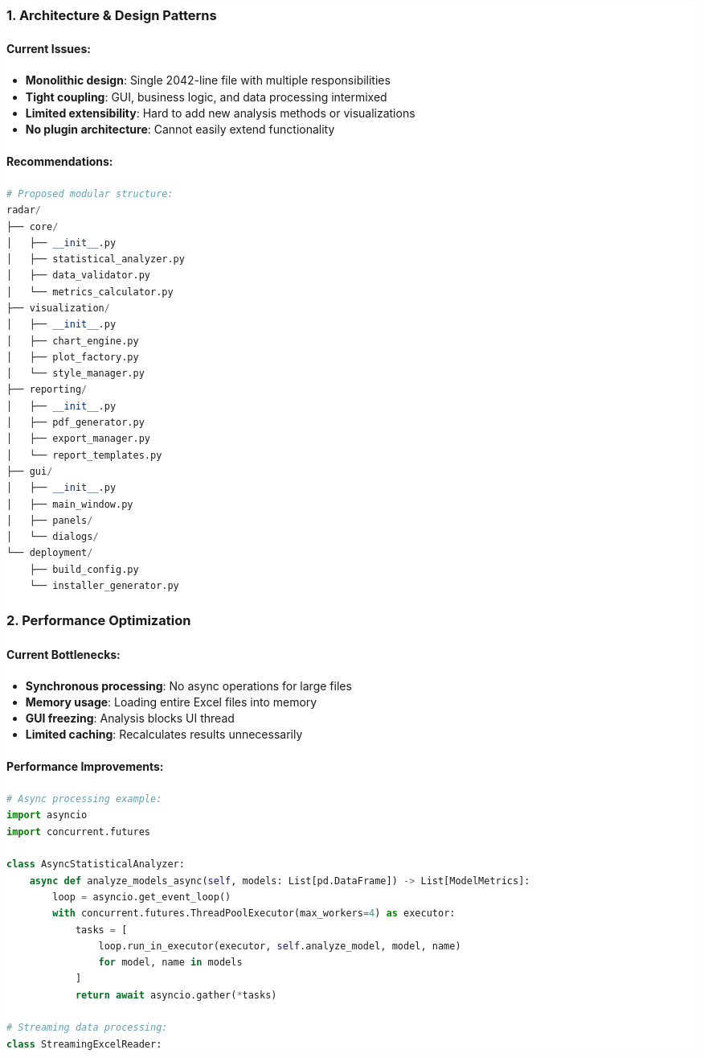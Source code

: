### **1. Architecture & Design Patterns**

#### **Current Issues:**
- **Monolithic design**: Single 2042-line file with multiple responsibilities
- **Tight coupling**: GUI, business logic, and data processing intermixed
- **Limited extensibility**: Hard to add new analysis methods or visualizations
- **No plugin architecture**: Cannot easily extend functionality

#### **Recommendations:**
```python
# Proposed modular structure:
radar/
├── core/
│   ├── __init__.py
│   ├── statistical_analyzer.py
│   ├── data_validator.py
│   └── metrics_calculator.py
├── visualization/
│   ├── __init__.py
│   ├── chart_engine.py
│   ├── plot_factory.py
│   └── style_manager.py
├── reporting/
│   ├── __init__.py
│   ├── pdf_generator.py
│   ├── export_manager.py
│   └── report_templates.py
├── gui/
│   ├── __init__.py
│   ├── main_window.py
│   ├── panels/
│   └── dialogs/
└── deployment/
    ├── build_config.py
    └── installer_generator.py
```

### **2. Performance Optimization**

#### **Current Bottlenecks:**
- **Synchronous processing**: No async operations for large files
- **Memory usage**: Loading entire Excel files into memory
- **GUI freezing**: Analysis blocks UI thread
- **Limited caching**: Recalculates results unnecessarily

#### **Performance Improvements:**
```python
# Async processing example:
import asyncio
import concurrent.futures

class AsyncStatisticalAnalyzer:
    async def analyze_models_async(self, models: List[pd.DataFrame]) -> List[ModelMetrics]:
        loop = asyncio.get_event_loop()
        with concurrent.futures.ThreadPoolExecutor(max_workers=4) as executor:
            tasks = [
                loop.run_in_executor(executor, self.analyze_model, model, name)
                for model, name in models
            ]
            return await asyncio.gather(*tasks)

# Streaming data processing:
class StreamingExcelReader:
```